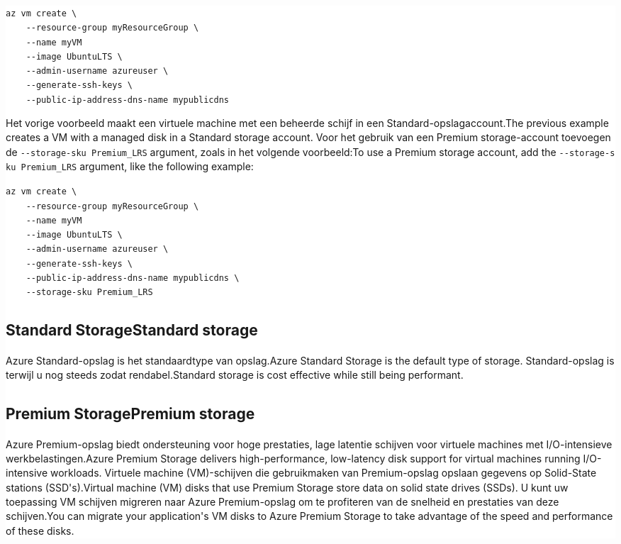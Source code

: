 ```azurecli
az vm create \
    --resource-group myResourceGroup \
    --name myVM
    --image UbuntuLTS \
    --admin-username azureuser \
    --generate-ssh-keys \
    --public-ip-address-dns-name mypublicdns
```

<span data-ttu-id="4f6c0-136">Het vorige voorbeeld maakt een virtuele machine met een beheerde schijf in een Standard-opslagaccount.</span><span class="sxs-lookup"><span data-stu-id="4f6c0-136">The previous example creates a VM with a managed disk in a Standard storage account.</span></span> <span data-ttu-id="4f6c0-137">Voor het gebruik van een Premium storage-account toevoegen de `--storage-sku Premium_LRS` argument, zoals in het volgende voorbeeld:</span><span class="sxs-lookup"><span data-stu-id="4f6c0-137">To use a Premium storage account, add the `--storage-sku Premium_LRS` argument, like the following example:</span></span>

```azurecli
az vm create \
    --resource-group myResourceGroup \
    --name myVM
    --image UbuntuLTS \
    --admin-username azureuser \
    --generate-ssh-keys \
    --public-ip-address-dns-name mypublicdns \
    --storage-sku Premium_LRS
```

## <a name="standard-storage"></a><span data-ttu-id="4f6c0-138">Standard Storage</span><span class="sxs-lookup"><span data-stu-id="4f6c0-138">Standard storage</span></span>
<span data-ttu-id="4f6c0-139">Azure Standard-opslag is het standaardtype van opslag.</span><span class="sxs-lookup"><span data-stu-id="4f6c0-139">Azure Standard Storage is the default type of storage.</span></span>  <span data-ttu-id="4f6c0-140">Standard-opslag is terwijl u nog steeds zodat rendabel.</span><span class="sxs-lookup"><span data-stu-id="4f6c0-140">Standard storage is cost effective while still being performant.</span></span>  

## <a name="premium-storage"></a><span data-ttu-id="4f6c0-141">Premium Storage</span><span class="sxs-lookup"><span data-stu-id="4f6c0-141">Premium storage</span></span>
<span data-ttu-id="4f6c0-142">Azure Premium-opslag biedt ondersteuning voor hoge prestaties, lage latentie schijven voor virtuele machines met I/O-intensieve werkbelastingen.</span><span class="sxs-lookup"><span data-stu-id="4f6c0-142">Azure Premium Storage delivers high-performance, low-latency disk support for virtual machines running I/O-intensive workloads.</span></span> <span data-ttu-id="4f6c0-143">Virtuele machine (VM)-schijven die gebruikmaken van Premium-opslag opslaan gegevens op Solid-State stations (SSD's).</span><span class="sxs-lookup"><span data-stu-id="4f6c0-143">Virtual machine (VM) disks that use Premium Storage store data on solid state drives (SSDs).</span></span> <span data-ttu-id="4f6c0-144">U kunt uw toepassing VM schijven migreren naar Azure Premium-opslag om te profiteren van de snelheid en prestaties van deze schijven.</span><span class="sxs-lookup"><span data-stu-id="4f6c0-144">You can migrate your application's VM disks to Azure Premium Storage to take advantage of the speed and performance of these disks.</span></span>
